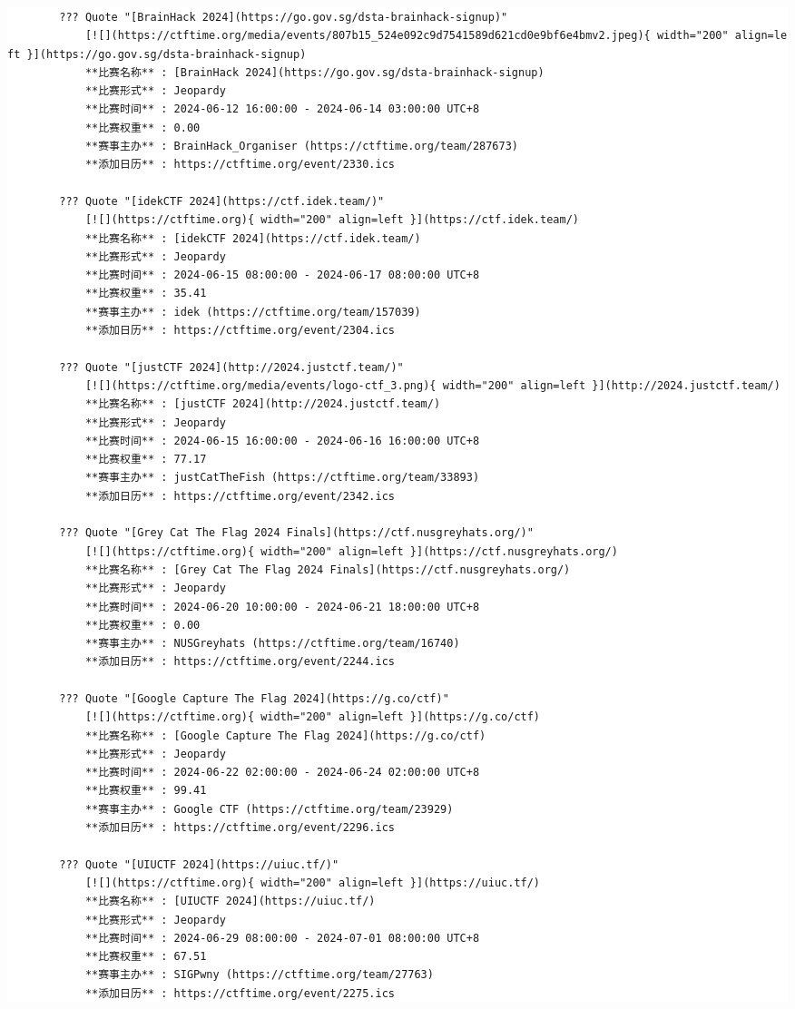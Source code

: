             ??? Quote "[BrainHack 2024](https://go.gov.sg/dsta-brainhack-signup)"  
                [![](https://ctftime.org/media/events/807b15_524e092c9d7541589d621cd0e9bf6e4bmv2.jpeg){ width="200" align=left }](https://go.gov.sg/dsta-brainhack-signup)  
                **比赛名称** : [BrainHack 2024](https://go.gov.sg/dsta-brainhack-signup)  
                **比赛形式** : Jeopardy  
                **比赛时间** : 2024-06-12 16:00:00 - 2024-06-14 03:00:00 UTC+8  
                **比赛权重** : 0.00  
                **赛事主办** : BrainHack_Organiser (https://ctftime.org/team/287673)  
                **添加日历** : https://ctftime.org/event/2330.ics  
                
            ??? Quote "[idekCTF 2024](https://ctf.idek.team/)"  
                [![](https://ctftime.org){ width="200" align=left }](https://ctf.idek.team/)  
                **比赛名称** : [idekCTF 2024](https://ctf.idek.team/)  
                **比赛形式** : Jeopardy  
                **比赛时间** : 2024-06-15 08:00:00 - 2024-06-17 08:00:00 UTC+8  
                **比赛权重** : 35.41  
                **赛事主办** : idek (https://ctftime.org/team/157039)  
                **添加日历** : https://ctftime.org/event/2304.ics  
                
            ??? Quote "[justCTF 2024](http://2024.justctf.team/)"  
                [![](https://ctftime.org/media/events/logo-ctf_3.png){ width="200" align=left }](http://2024.justctf.team/)  
                **比赛名称** : [justCTF 2024](http://2024.justctf.team/)  
                **比赛形式** : Jeopardy  
                **比赛时间** : 2024-06-15 16:00:00 - 2024-06-16 16:00:00 UTC+8  
                **比赛权重** : 77.17  
                **赛事主办** : justCatTheFish (https://ctftime.org/team/33893)  
                **添加日历** : https://ctftime.org/event/2342.ics  
                
            ??? Quote "[Grey Cat The Flag 2024 Finals](https://ctf.nusgreyhats.org/)"  
                [![](https://ctftime.org){ width="200" align=left }](https://ctf.nusgreyhats.org/)  
                **比赛名称** : [Grey Cat The Flag 2024 Finals](https://ctf.nusgreyhats.org/)  
                **比赛形式** : Jeopardy  
                **比赛时间** : 2024-06-20 10:00:00 - 2024-06-21 18:00:00 UTC+8  
                **比赛权重** : 0.00  
                **赛事主办** : NUSGreyhats (https://ctftime.org/team/16740)  
                **添加日历** : https://ctftime.org/event/2244.ics  
                
            ??? Quote "[Google Capture The Flag 2024](https://g.co/ctf)"  
                [![](https://ctftime.org){ width="200" align=left }](https://g.co/ctf)  
                **比赛名称** : [Google Capture The Flag 2024](https://g.co/ctf)  
                **比赛形式** : Jeopardy  
                **比赛时间** : 2024-06-22 02:00:00 - 2024-06-24 02:00:00 UTC+8  
                **比赛权重** : 99.41  
                **赛事主办** : Google CTF (https://ctftime.org/team/23929)  
                **添加日历** : https://ctftime.org/event/2296.ics  
                
            ??? Quote "[UIUCTF 2024](https://uiuc.tf/)"  
                [![](https://ctftime.org){ width="200" align=left }](https://uiuc.tf/)  
                **比赛名称** : [UIUCTF 2024](https://uiuc.tf/)  
                **比赛形式** : Jeopardy  
                **比赛时间** : 2024-06-29 08:00:00 - 2024-07-01 08:00:00 UTC+8  
                **比赛权重** : 67.51  
                **赛事主办** : SIGPwny (https://ctftime.org/team/27763)  
                **添加日历** : https://ctftime.org/event/2275.ics  
                